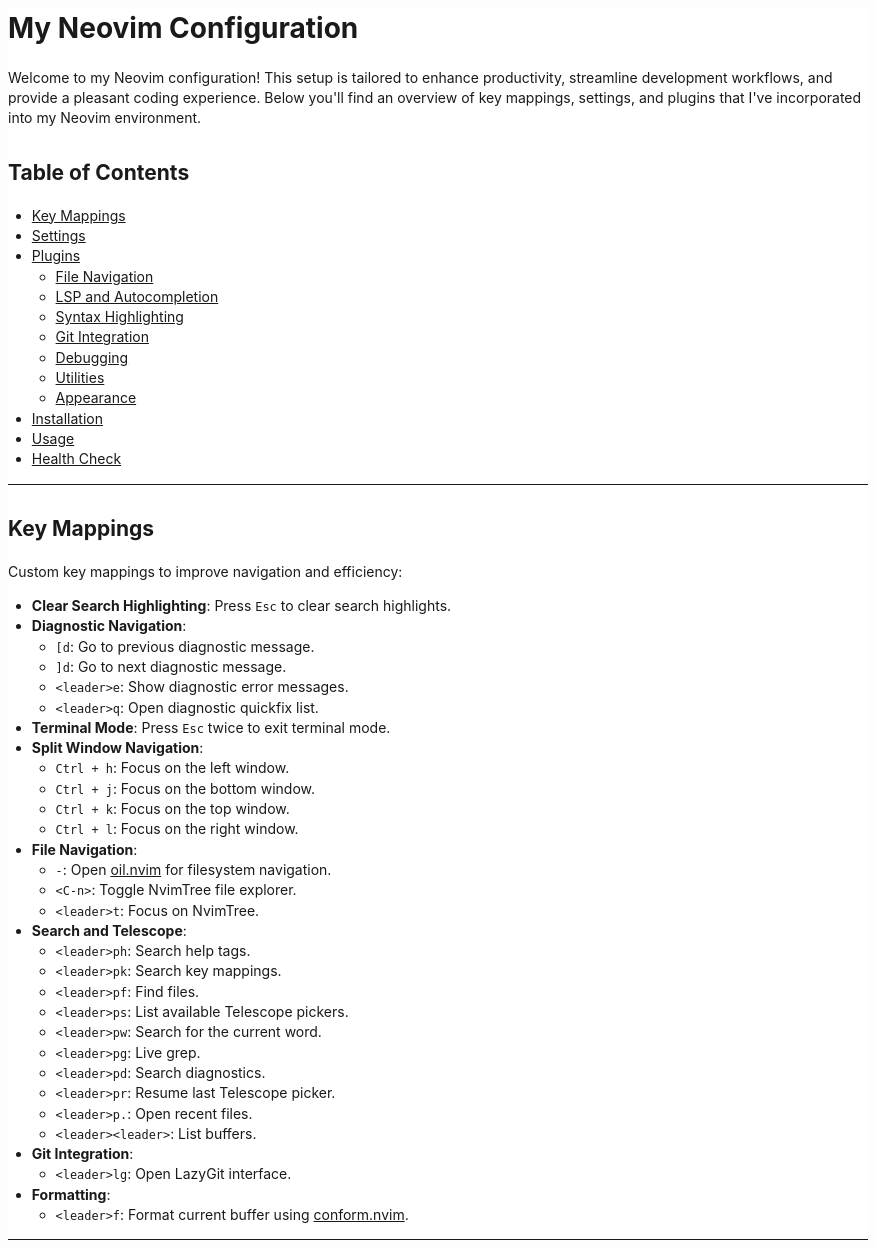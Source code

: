 # My Neovim Configuration

Welcome to my Neovim configuration! This setup is tailored to enhance productivity, streamline development workflows, and provide a pleasant coding experience. Below you'll find an overview of key mappings, settings, and plugins that I've incorporated into my Neovim environment.

## Table of Contents

- [Key Mappings](#key-mappings)
- [Settings](#settings)
- [Plugins](#plugins)
  - [File Navigation](#file-navigation)
  - [LSP and Autocompletion](#lsp-and-autocompletion)
  - [Syntax Highlighting](#syntax-highlighting)
  - [Git Integration](#git-integration)
  - [Debugging](#debugging)
  - [Utilities](#utilities)
  - [Appearance](#appearance)
- [Installation](#installation)
- [Usage](#usage)
- [Health Check](#health-check)

---

## Key Mappings

Custom key mappings to improve navigation and efficiency:

- **Clear Search Highlighting**: Press `Esc` to clear search highlights.
- **Diagnostic Navigation**:
  - `[d`: Go to previous diagnostic message.
  - `]d`: Go to next diagnostic message.
  - `<leader>e`: Show diagnostic error messages.
  - `<leader>q`: Open diagnostic quickfix list.
- **Terminal Mode**: Press `Esc` twice to exit terminal mode.
- **Split Window Navigation**:
  - `Ctrl + h`: Focus on the left window.
  - `Ctrl + j`: Focus on the bottom window.
  - `Ctrl + k`: Focus on the top window.
  - `Ctrl + l`: Focus on the right window.
- **File Navigation**:
  - `-`: Open [oil.nvim](https://github.com/stevearc/oil.nvim) for filesystem navigation.
  - `<C-n>`: Toggle NvimTree file explorer.
  - `<leader>t`: Focus on NvimTree.
- **Search and Telescope**:
  - `<leader>ph`: Search help tags.
  - `<leader>pk`: Search key mappings.
  - `<leader>pf`: Find files.
  - `<leader>ps`: List available Telescope pickers.
  - `<leader>pw`: Search for the current word.
  - `<leader>pg`: Live grep.
  - `<leader>pd`: Search diagnostics.
  - `<leader>pr`: Resume last Telescope picker.
  - `<leader>p.`: Open recent files.
  - `<leader><leader>`: List buffers.
- **Git Integration**:
  - `<leader>lg`: Open LazyGit interface.
- **Formatting**:
  - `<leader>f`: Format current buffer using [conform.nvim](https://github.com/stevearc/conform.nvim).

---